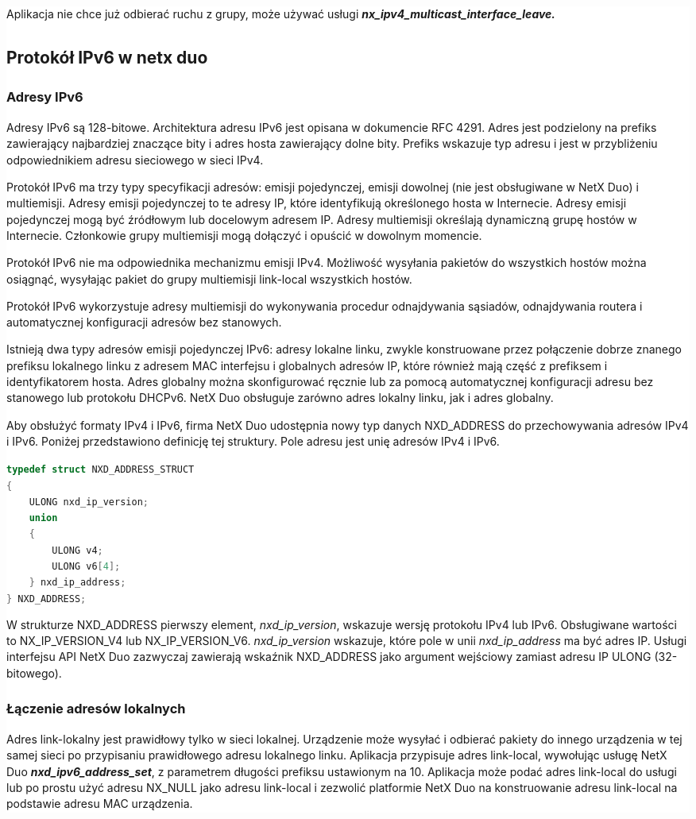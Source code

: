 Aplikacja nie chce już odbierać ruchu z grupy, może używać usługi ***nx_ipv4_multicast_interface_leave.***

## <a name="ipv6-in-netx-duo"></a>Protokół IPv6 w netx duo

### <a name="ipv6-addresses"></a>Adresy IPv6   
Adresy IPv6 są 128-bitowe. Architektura adresu IPv6 jest opisana w dokumencie RFC 4291. Adres jest podzielony na prefiks zawierający najbardziej znaczące bity i adres hosta zawierający dolne bity. Prefiks wskazuje typ adresu i jest w przybliżeniu odpowiednikiem adresu sieciowego w sieci IPv4.

Protokół IPv6 ma trzy typy specyfikacji adresów: emisji pojedynczej, emisji dowolnej (nie jest obsługiwane w NetX Duo) i multiemisji. Adresy emisji pojedynczej to te adresy IP, które identyfikują określonego hosta w Internecie. Adresy emisji pojedynczej mogą być źródłowym lub docelowym adresem IP. Adresy multiemisji określają dynamiczną grupę hostów w Internecie. Członkowie grupy multiemisji mogą dołączyć i opuścić w dowolnym momencie.

Protokół IPv6 nie ma odpowiednika mechanizmu emisji IPv4. Możliwość wysyłania pakietów do wszystkich hostów można osiągnąć, wysyłając pakiet do grupy multiemisji link-local wszystkich hostów.

Protokół IPv6 wykorzystuje adresy multiemisji do wykonywania procedur odnajdywania sąsiadów, odnajdywania routera i automatycznej konfiguracji adresów bez stanowych.

Istnieją dwa typy adresów emisji pojedynczej IPv6: adresy lokalne linku, zwykle konstruowane przez połączenie dobrze znanego prefiksu lokalnego linku z adresem MAC interfejsu i globalnych adresów IP, które również mają część z prefiksem i identyfikatorem hosta. Adres globalny można skonfigurować ręcznie lub za pomocą automatycznej konfiguracji adresu bez stanowego lub protokołu DHCPv6. NetX Duo obsługuje zarówno adres lokalny linku, jak i adres globalny.

Aby obsłużyć formaty IPv4 i IPv6, firma NetX Duo udostępnia nowy typ danych NXD_ADDRESS do przechowywania adresów IPv4 i IPv6. Poniżej przedstawiono definicję tej struktury. Pole adresu jest unię adresów IPv4 i IPv6.

```c
typedef struct NXD_ADDRESS_STRUCT
{
    ULONG nxd_ip_version;
    union
    {
        ULONG v4;
        ULONG v6[4];
    } nxd_ip_address;
} NXD_ADDRESS;
```

W strukturze NXD_ADDRESS pierwszy element, *nxd_ip_version*, wskazuje wersję protokołu IPv4 lub IPv6. Obsługiwane wartości to NX_IP_VERSION_V4 lub NX_IP_VERSION_V6. *nxd_ip_version* wskazuje, które pole w unii *nxd_ip_address* ma być adres IP. Usługi interfejsu API NetX Duo zazwyczaj zawierają wskaźnik NXD_ADDRESS jako argument wejściowy zamiast adresu IP ULONG (32-bitowego).

### <a name="link-local-addresses"></a>Łączenie adresów lokalnych     
Adres link-lokalny jest prawidłowy tylko w sieci lokalnej. Urządzenie może wysyłać i odbierać pakiety do innego urządzenia w tej samej sieci po przypisaniu prawidłowego adresu lokalnego linku. Aplikacja przypisuje adres link-local, wywołując usługę NetX Duo ***nxd_ipv6_address_set***, z parametrem długości prefiksu ustawionym na 10. Aplikacja może podać adres link-local do usługi lub po prostu użyć adresu NX_NULL jako adresu link-local i zezwolić platformie NetX Duo na konstruowanie adresu link-local na podstawie adresu MAC urządzenia.
